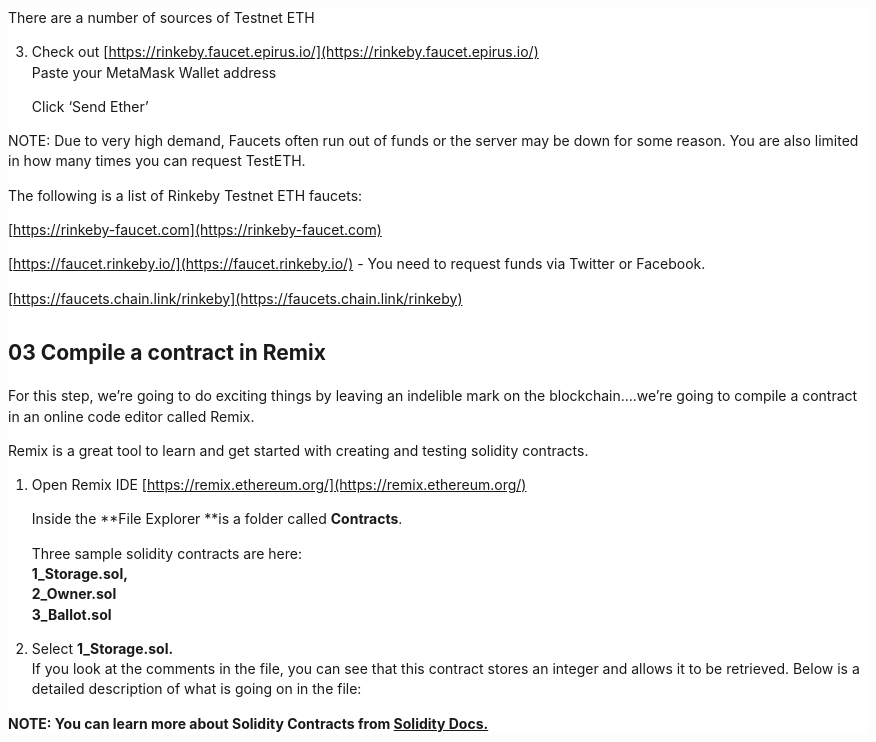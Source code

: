 There are a number of sources of Testnet ETH



3. Check out [https://rinkeby.faucet.epirus.io/](https://rinkeby.faucet.epirus.io/)  \
Paste your MetaMask Wallet address

    Click ‘Send Ether’


    








NOTE: Due to very high demand, Faucets often run out of funds or the server may be down for some reason. You are also limited in how many times you can request TestETH. 

	

The following is a list of Rinkeby Testnet ETH faucets:

[https://rinkeby-faucet.com](https://rinkeby-faucet.com)

[https://faucet.rinkeby.io/](https://faucet.rinkeby.io/) - You need to request funds via Twitter or Facebook. 

[https://faucets.chain.link/rinkeby](https://faucets.chain.link/rinkeby)


## 03 Compile a contract in Remix

For this step, we’re going to do exciting things by leaving an indelible mark on the blockchain….we’re going to compile a contract in an online code editor called Remix. 

Remix is a great tool to learn and  get started with creating and testing solidity contracts.



1. Open Remix IDE [https://remix.ethereum.org/](https://remix.ethereum.org/)

    Inside the **File Explorer **is a folder called **Contracts**. 


    Three sample solidity contracts are here:  \
**1_Storage.sol,  \
2_Owner.sol  \
3_Ballot.sol**


    





2. Select **1_Storage.sol.** \
If you look at the comments in the file, you can see that this contract stores an integer and allows it to be retrieved. Below is a detailed description of what is going on in the file:

**NOTE: You can learn more about Solidity Contracts from [Solidity Docs. ](https://docs.soliditylang.org/en/v0.8.11/)**


